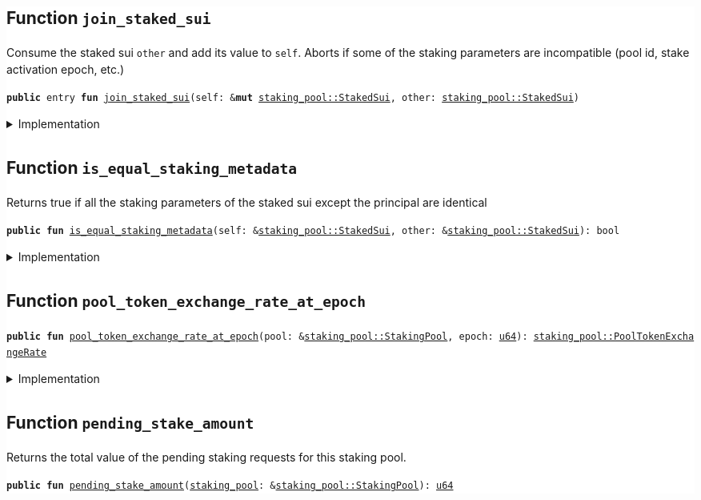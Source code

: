 ## Function `join_staked_sui`

Consume the staked sui <code>other</code> and add its value to <code>self</code>.
Aborts if some of the staking parameters are incompatible (pool id, stake activation epoch, etc.)


<pre><code><b>public</b> entry <b>fun</b> <a href="staking_pool.md#0x3_staking_pool_join_staked_sui">join_staked_sui</a>(self: &<b>mut</b> <a href="staking_pool.md#0x3_staking_pool_StakedSui">staking_pool::StakedSui</a>, other: <a href="staking_pool.md#0x3_staking_pool_StakedSui">staking_pool::StakedSui</a>)
</code></pre>



<details><summary>Implementation</summary></details>

<a name="0x3_staking_pool_is_equal_staking_metadata"></a>

## Function `is_equal_staking_metadata`

Returns true if all the staking parameters of the staked sui except the principal are identical


<pre><code><b>public</b> <b>fun</b> <a href="staking_pool.md#0x3_staking_pool_is_equal_staking_metadata">is_equal_staking_metadata</a>(self: &<a href="staking_pool.md#0x3_staking_pool_StakedSui">staking_pool::StakedSui</a>, other: &<a href="staking_pool.md#0x3_staking_pool_StakedSui">staking_pool::StakedSui</a>): bool
</code></pre>



<details><summary>Implementation</summary></details>

<a name="0x3_staking_pool_pool_token_exchange_rate_at_epoch"></a>

## Function `pool_token_exchange_rate_at_epoch`



<pre><code><b>public</b> <b>fun</b> <a href="staking_pool.md#0x3_staking_pool_pool_token_exchange_rate_at_epoch">pool_token_exchange_rate_at_epoch</a>(pool: &<a href="staking_pool.md#0x3_staking_pool_StakingPool">staking_pool::StakingPool</a>, epoch: <a href="../move-stdlib/u64.md#0x1_u64">u64</a>): <a href="staking_pool.md#0x3_staking_pool_PoolTokenExchangeRate">staking_pool::PoolTokenExchangeRate</a>
</code></pre>



<details><summary>Implementation</summary></details>

<a name="0x3_staking_pool_pending_stake_amount"></a>

## Function `pending_stake_amount`

Returns the total value of the pending staking requests for this staking pool.


<pre><code><b>public</b> <b>fun</b> <a href="staking_pool.md#0x3_staking_pool_pending_stake_amount">pending_stake_amount</a>(<a href="staking_pool.md#0x3_staking_pool">staking_pool</a>: &<a href="staking_pool.md#0x3_staking_pool_StakingPool">staking_pool::StakingPool</a>): <a href="../move-stdlib/u64.md#0x1_u64">u64</a>
</code></pre>
